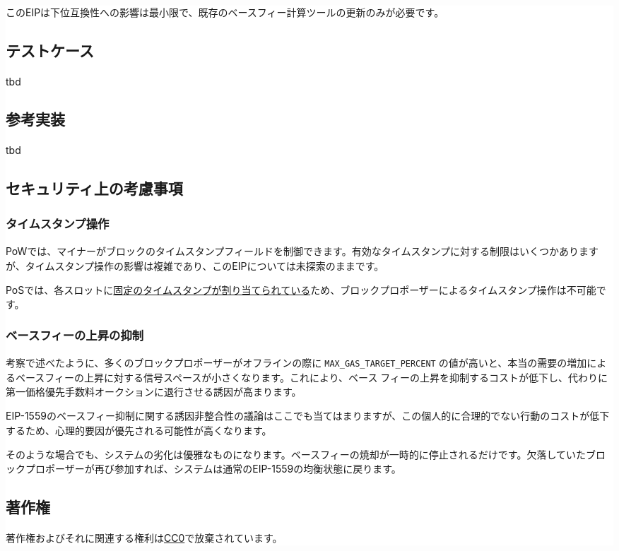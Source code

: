 このEIPは下位互換性への影響は最小限で、既存のベースフィー計算ツールの更新のみが必要です。

## テストケース
tbd

## 参考実装
tbd

## セキュリティ上の考慮事項

### タイムスタンプ操作

PoWでは、マイナーがブロックのタイムスタンプフィールドを制御できます。有効なタイムスタンプに対する制限はいくつかありますが、タイムスタンプ操作の影響は複雑であり、このEIPについては未探索のままです。

PoSでは、各スロットに[固定のタイムスタンプが割り当てられている](https://github.com/ethereum/consensus-specs/blob/v1.1.3/specs/merge/beacon-chain.md#process_execution_payload)ため、ブロックプロポーザーによるタイムスタンプ操作は不可能です。

### ベースフィーの上昇の抑制
考察で述べたように、多くのブロックプロポーザーがオフラインの際に `MAX_GAS_TARGET_PERCENT` の値が高いと、本当の需要の増加によるベースフィーの上昇に対する信号スペースが小さくなります。これにより、ベース
フィーの上昇を抑制するコストが低下し、代わりに第一価格優先手数料オークションに退行させる誘因が高まります。

EIP-1559のベースフィー抑制に関する誘因非整合性の議論はここでも当てはまりますが、この個人的に合理的でない行動のコストが低下するため、心理的要因が優先される可能性が高くなります。

そのような場合でも、システムの劣化は優雅なものになります。ベースフィーの焼却が一時的に停止されるだけです。欠落していたブロックプロポーザーが再び参加すれば、システムは通常のEIP-1559の均衡状態に戻ります。

## 著作権
著作権およびそれに関連する権利は[CC0](../LICENSE.md)で放棄されています。